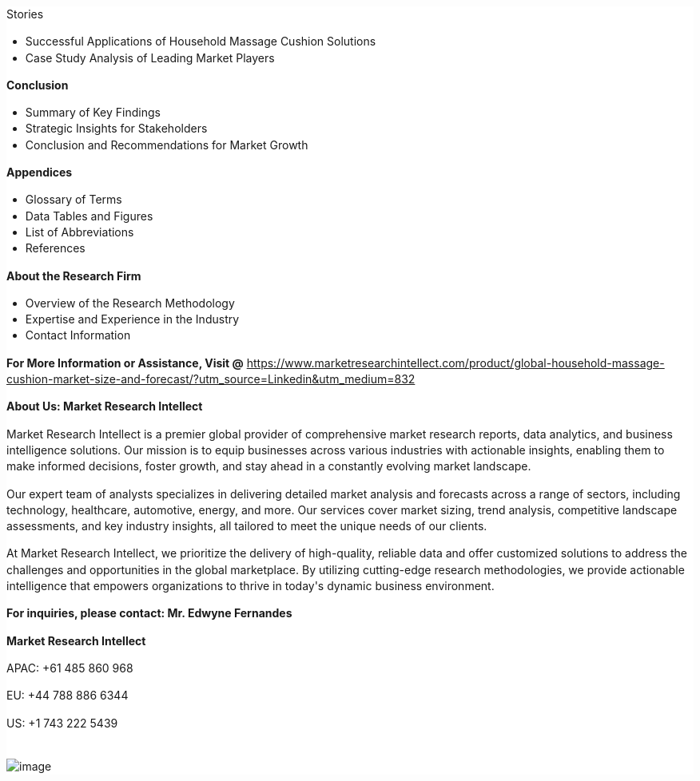 Stories</strong></p><ul><li>Successful Applications of Household Massage Cushion Solutions</li><li>Case Study Analysis of Leading Market Players</li></ul><p><strong>Conclusion</strong></p><ul><li>Summary of Key Findings</li><li>Strategic Insights for Stakeholders</li><li>Conclusion and Recommendations for Market Growth</li></ul><p><strong>Appendices</strong></p><ul><li>Glossary of Terms</li><li>Data Tables and Figures</li><li>List of Abbreviations</li><li>References</li></ul><p><strong>About the Research Firm</strong></p><ul><li>Overview of the Research Methodology</li><li>Expertise and Experience in the Industry</li><li>Contact Information</li></ul></div><div class="article-main__content" data-test-id="publishing-text-block"><p><span class="font-[700]"><strong>For More Information or Assistance, Visit @</strong>&nbsp;<a href="https://www.marketresearchintellect.com/product/global-household-massage-cushion-market-size-and-forecast/?utm_source=Linkedin&utm_medium=832">https://www.marketresearchintellect.com/product/global-household-massage-cushion-market-size-and-forecast/?utm_source=Linkedin&utm_medium=832</a></span></p><p><strong>About Us: Market Research Intellect</strong></p><p>Market Research Intellect is a premier global provider of comprehensive market research reports, data analytics, and business intelligence solutions. Our mission is to equip businesses across various industries with actionable insights, enabling them to make informed decisions, foster growth, and stay ahead in a constantly evolving market landscape.</p><p>Our expert team of analysts specializes in delivering detailed market analysis and forecasts across a range of sectors, including technology, healthcare, automotive, energy, and more. Our services cover market sizing, trend analysis, competitive landscape assessments, and key industry insights, all tailored to meet the unique needs of our clients.</p><p>At Market Research Intellect, we prioritize the delivery of high-quality, reliable data and offer customized solutions to address the challenges and opportunities in the global marketplace. By utilizing cutting-edge research methodologies, we provide actionable intelligence that empowers organizations to thrive in today's dynamic business environment.</p><p><strong>For inquiries, please contact: Mr. Edwyne Fernandes</strong></p><p><strong>Market Research Intellect</strong></p><p>APAC: +61 485 860 968</p><p>EU: +44 788 886 6344</p><p>US: +1 743 222 5439</p></div><div class="article-main__content" data-test-id="publishing-text-block">&nbsp;</div>
![image](https://github.com/user-attachments/assets/dc4a6d17-c0c7-427d-a5d0-18088d119c8f)
